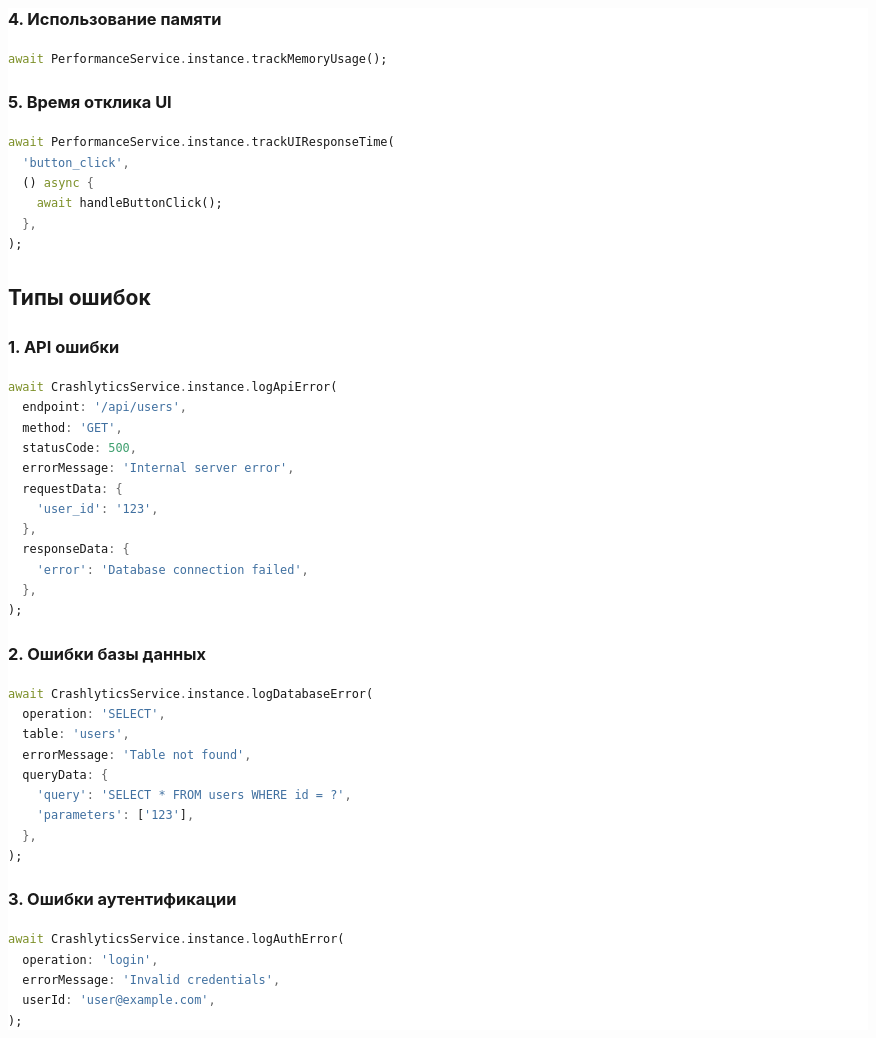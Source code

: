 ### 4. Использование памяти
```dart
await PerformanceService.instance.trackMemoryUsage();
```

### 5. Время отклика UI
```dart
await PerformanceService.instance.trackUIResponseTime(
  'button_click',
  () async {
    await handleButtonClick();
  },
);
```

## Типы ошибок

### 1. API ошибки
```dart
await CrashlyticsService.instance.logApiError(
  endpoint: '/api/users',
  method: 'GET',
  statusCode: 500,
  errorMessage: 'Internal server error',
  requestData: {
    'user_id': '123',
  },
  responseData: {
    'error': 'Database connection failed',
  },
);
```

### 2. Ошибки базы данных
```dart
await CrashlyticsService.instance.logDatabaseError(
  operation: 'SELECT',
  table: 'users',
  errorMessage: 'Table not found',
  queryData: {
    'query': 'SELECT * FROM users WHERE id = ?',
    'parameters': ['123'],
  },
);
```

### 3. Ошибки аутентификации
```dart
await CrashlyticsService.instance.logAuthError(
  operation: 'login',
  errorMessage: 'Invalid credentials',
  userId: 'user@example.com',
);
```
